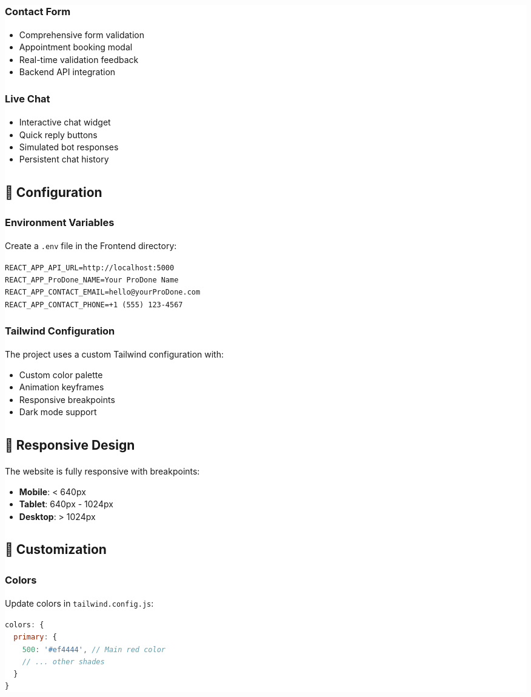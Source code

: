### Contact Form
- Comprehensive form validation
- Appointment booking modal
- Real-time validation feedback
- Backend API integration

### Live Chat
- Interactive chat widget
- Quick reply buttons
- Simulated bot responses
- Persistent chat history

## 🔧 Configuration

### Environment Variables
Create a `.env` file in the Frontend directory:
```env
REACT_APP_API_URL=http://localhost:5000
REACT_APP_ProDone_NAME=Your ProDone Name
REACT_APP_CONTACT_EMAIL=hello@yourProDone.com
REACT_APP_CONTACT_PHONE=+1 (555) 123-4567
```

### Tailwind Configuration
The project uses a custom Tailwind configuration with:
- Custom color palette
- Animation keyframes
- Responsive breakpoints
- Dark mode support

## 📱 Responsive Design

The website is fully responsive with breakpoints:
- **Mobile**: < 640px
- **Tablet**: 640px - 1024px
- **Desktop**: > 1024px

## 🎨 Customization

### Colors
Update colors in `tailwind.config.js`:
```javascript
colors: {
  primary: {
    500: '#ef4444', // Main red color
    // ... other shades
  }
}
```
